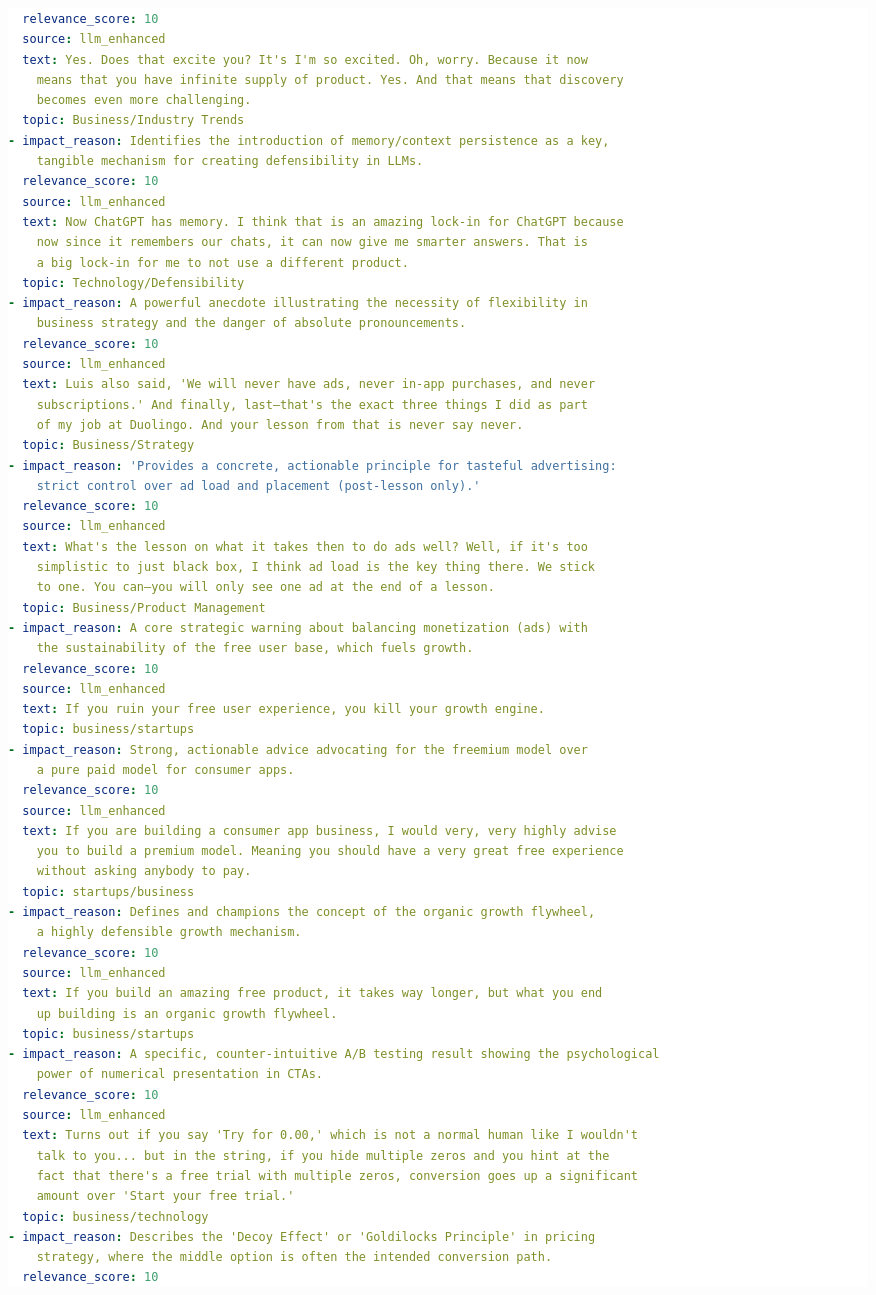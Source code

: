 ```yaml
  relevance_score: 10
  source: llm_enhanced
  text: Yes. Does that excite you? It's I'm so excited. Oh, worry. Because it now
    means that you have infinite supply of product. Yes. And that means that discovery
    becomes even more challenging.
  topic: Business/Industry Trends
- impact_reason: Identifies the introduction of memory/context persistence as a key,
    tangible mechanism for creating defensibility in LLMs.
  relevance_score: 10
  source: llm_enhanced
  text: Now ChatGPT has memory. I think that is an amazing lock-in for ChatGPT because
    now since it remembers our chats, it can now give me smarter answers. That is
    a big lock-in for me to not use a different product.
  topic: Technology/Defensibility
- impact_reason: A powerful anecdote illustrating the necessity of flexibility in
    business strategy and the danger of absolute pronouncements.
  relevance_score: 10
  source: llm_enhanced
  text: Luis also said, 'We will never have ads, never in-app purchases, and never
    subscriptions.' And finally, last—that's the exact three things I did as part
    of my job at Duolingo. And your lesson from that is never say never.
  topic: Business/Strategy
- impact_reason: 'Provides a concrete, actionable principle for tasteful advertising:
    strict control over ad load and placement (post-lesson only).'
  relevance_score: 10
  source: llm_enhanced
  text: What's the lesson on what it takes then to do ads well? Well, if it's too
    simplistic to just black box, I think ad load is the key thing there. We stick
    to one. You can—you will only see one ad at the end of a lesson.
  topic: Business/Product Management
- impact_reason: A core strategic warning about balancing monetization (ads) with
    the sustainability of the free user base, which fuels growth.
  relevance_score: 10
  source: llm_enhanced
  text: If you ruin your free user experience, you kill your growth engine.
  topic: business/startups
- impact_reason: Strong, actionable advice advocating for the freemium model over
    a pure paid model for consumer apps.
  relevance_score: 10
  source: llm_enhanced
  text: If you are building a consumer app business, I would very, very highly advise
    you to build a premium model. Meaning you should have a very great free experience
    without asking anybody to pay.
  topic: startups/business
- impact_reason: Defines and champions the concept of the organic growth flywheel,
    a highly defensible growth mechanism.
  relevance_score: 10
  source: llm_enhanced
  text: If you build an amazing free product, it takes way longer, but what you end
    up building is an organic growth flywheel.
  topic: business/startups
- impact_reason: A specific, counter-intuitive A/B testing result showing the psychological
    power of numerical presentation in CTAs.
  relevance_score: 10
  source: llm_enhanced
  text: Turns out if you say 'Try for 0.00,' which is not a normal human like I wouldn't
    talk to you... but in the string, if you hide multiple zeros and you hint at the
    fact that there's a free trial with multiple zeros, conversion goes up a significant
    amount over 'Start your free trial.'
  topic: business/technology
- impact_reason: Describes the 'Decoy Effect' or 'Goldilocks Principle' in pricing
    strategy, where the middle option is often the intended conversion path.
  relevance_score: 10
```